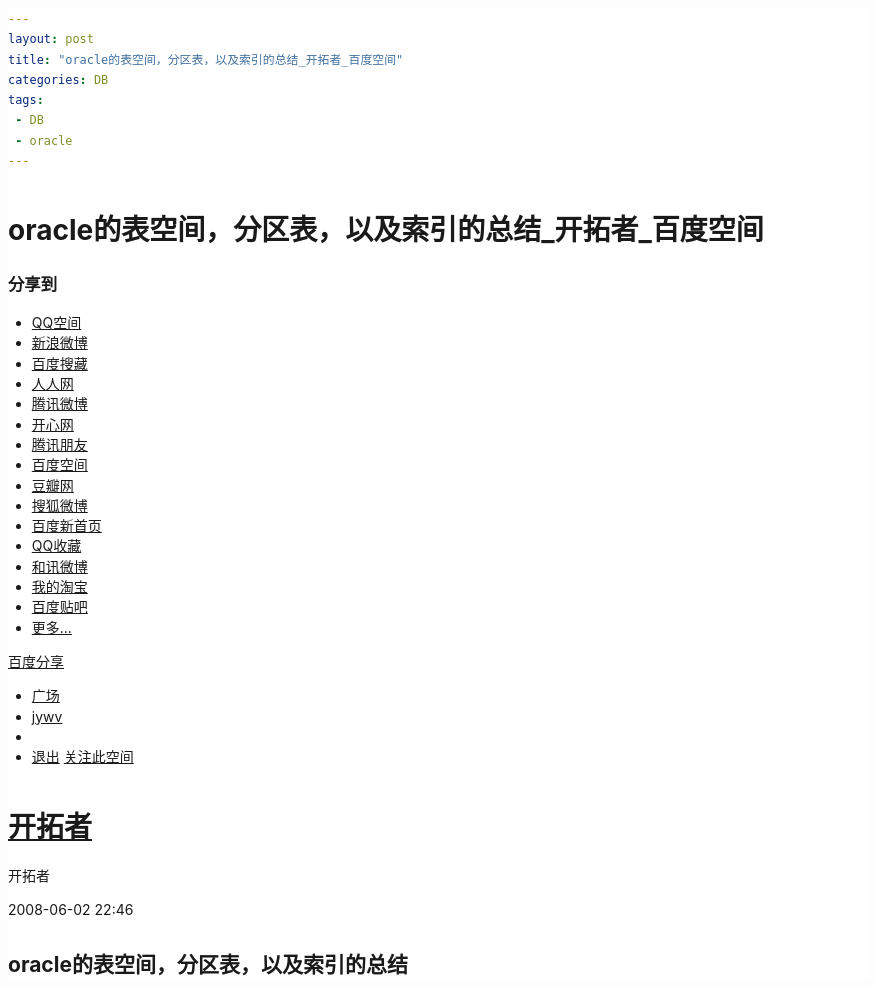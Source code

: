 ```yaml
---
layout: post
title: "oracle的表空间，分区表，以及索引的总结_开拓者_百度空间"
categories: DB
tags: 
 - DB
 - oracle
--- 
```


# oracle的表空间，分区表，以及索引的总结_开拓者_百度空间

### 分享到

* [QQ空间](http://hi.baidu.com/cnbxj/item/9b1f8128e885e90842634ae3#)
* [新浪微博](http://hi.baidu.com/cnbxj/item/9b1f8128e885e90842634ae3#)
* [百度搜藏](http://hi.baidu.com/cnbxj/item/9b1f8128e885e90842634ae3#)
* [人人网](http://hi.baidu.com/cnbxj/item/9b1f8128e885e90842634ae3#)
* [腾讯微博](http://hi.baidu.com/cnbxj/item/9b1f8128e885e90842634ae3#)
* [开心网](http://hi.baidu.com/cnbxj/item/9b1f8128e885e90842634ae3#)
* [腾讯朋友](http://hi.baidu.com/cnbxj/item/9b1f8128e885e90842634ae3#)
* [百度空间](http://hi.baidu.com/cnbxj/item/9b1f8128e885e90842634ae3#)
* [豆瓣网](http://hi.baidu.com/cnbxj/item/9b1f8128e885e90842634ae3#)
* [搜狐微博](http://hi.baidu.com/cnbxj/item/9b1f8128e885e90842634ae3#)
* [百度新首页](http://hi.baidu.com/cnbxj/item/9b1f8128e885e90842634ae3#)
* [QQ收藏](http://hi.baidu.com/cnbxj/item/9b1f8128e885e90842634ae3#)
* [和讯微博](http://hi.baidu.com/cnbxj/item/9b1f8128e885e90842634ae3#)
* [我的淘宝](http://hi.baidu.com/cnbxj/item/9b1f8128e885e90842634ae3#)
* [百度贴吧](http://hi.baidu.com/cnbxj/item/9b1f8128e885e90842634ae3#)
* [更多...](http://hi.baidu.com/cnbxj/item/9b1f8128e885e90842634ae3#)

[百度分享](http://hi.baidu.com/cnbxj/item/9b1f8128e885e90842634ae3#)

[](http://hi.baidu.com/)

* [广场](http://hi.baidu.com/index)
* [jywv](https://passport.baidu.com/center)
*
* [退出](https://passport.baidu.com/?logout&bdstoken=aa9855a9aad4216b27441b12182ad1a7&u=http://hi.baidu.com/cnbxj/item/9b1f8128e885e90842634ae3)
[关注此空间](http://hi.baidu.com/cnbxj/item/9b1f8128e885e90842634ae3#)
# [开拓者](http://hi.baidu.com/new/cnbxj)

开拓者

2008-06-02 22:46

## oracle的表空间，分区表，以及索引的总结
